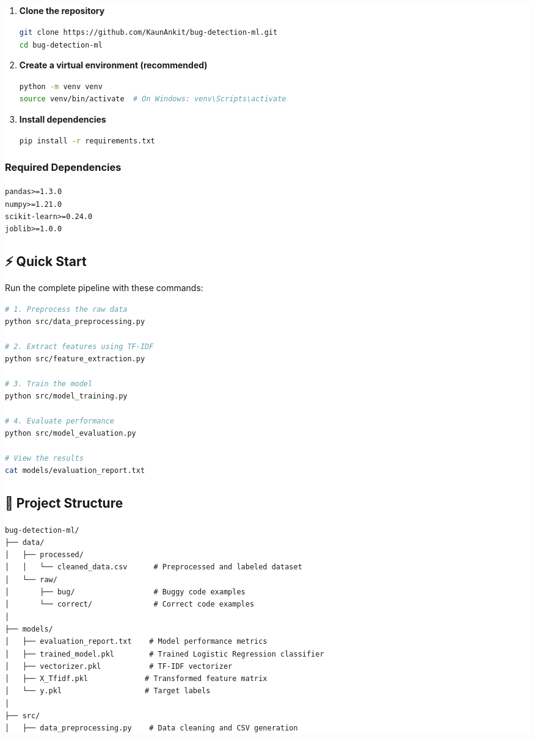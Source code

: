 1. **Clone the repository**
   ```bash
   git clone https://github.com/KaunAnkit/bug-detection-ml.git
   cd bug-detection-ml
   ```

2. **Create a virtual environment (recommended)**
   ```bash
   python -m venv venv
   source venv/bin/activate  # On Windows: venv\Scripts\activate
   ```

3. **Install dependencies**
   ```bash
   pip install -r requirements.txt
   ```

### Required Dependencies

```
pandas>=1.3.0
numpy>=1.21.0
scikit-learn>=0.24.0
joblib>=1.0.0
```

## ⚡ Quick Start

Run the complete pipeline with these commands:

```bash
# 1. Preprocess the raw data
python src/data_preprocessing.py

# 2. Extract features using TF-IDF
python src/feature_extraction.py

# 3. Train the model
python src/model_training.py

# 4. Evaluate performance
python src/model_evaluation.py

# View the results
cat models/evaluation_report.txt
```

## 📁 Project Structure

```
bug-detection-ml/
├── data/
│   ├── processed/
│   │   └── cleaned_data.csv      # Preprocessed and labeled dataset
│   └── raw/
│       ├── bug/                  # Buggy code examples
│       └── correct/              # Correct code examples
│
├── models/
│   ├── evaluation_report.txt    # Model performance metrics
│   ├── trained_model.pkl        # Trained Logistic Regression classifier
│   ├── vectorizer.pkl           # TF-IDF vectorizer
│   ├── X_Tfidf.pkl             # Transformed feature matrix
│   └── y.pkl                   # Target labels
│
├── src/
│   ├── data_preprocessing.py    # Data cleaning and CSV generation
```